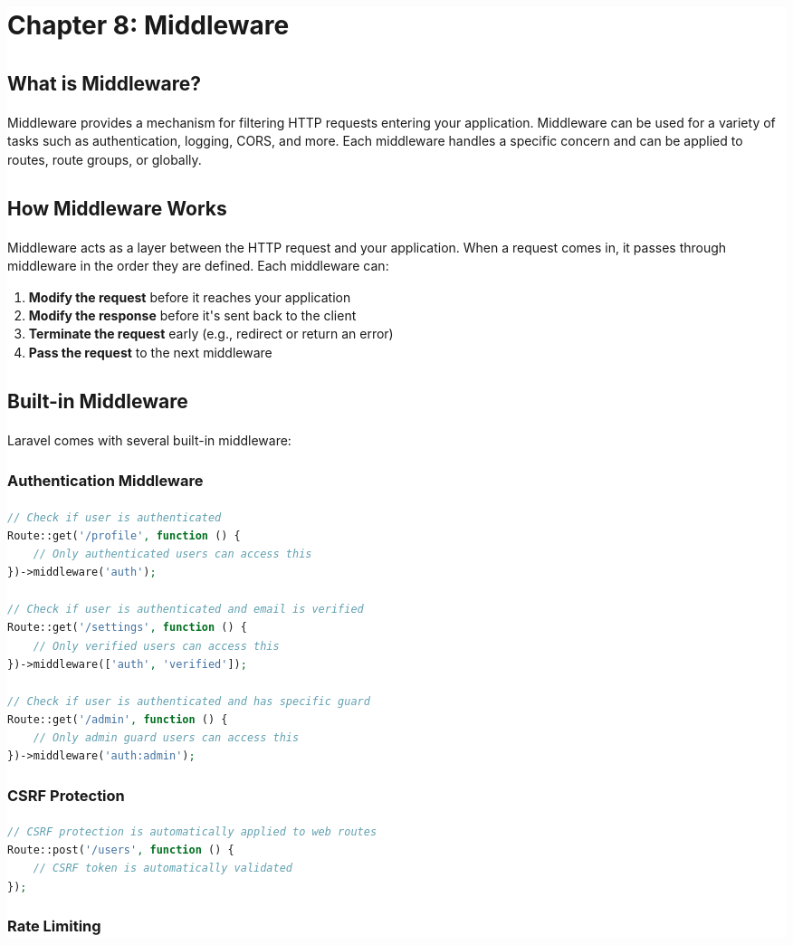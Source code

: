# Chapter 8: Middleware

## What is Middleware?

Middleware provides a mechanism for filtering HTTP requests entering your application. Middleware can be used for a variety of tasks such as authentication, logging, CORS, and more. Each middleware handles a specific concern and can be applied to routes, route groups, or globally.

## How Middleware Works

Middleware acts as a layer between the HTTP request and your application. When a request comes in, it passes through middleware in the order they are defined. Each middleware can:

1. **Modify the request** before it reaches your application
2. **Modify the response** before it's sent back to the client
3. **Terminate the request** early (e.g., redirect or return an error)
4. **Pass the request** to the next middleware

## Built-in Middleware

Laravel comes with several built-in middleware:

### Authentication Middleware

```php
// Check if user is authenticated
Route::get('/profile', function () {
    // Only authenticated users can access this
})->middleware('auth');

// Check if user is authenticated and email is verified
Route::get('/settings', function () {
    // Only verified users can access this
})->middleware(['auth', 'verified']);

// Check if user is authenticated and has specific guard
Route::get('/admin', function () {
    // Only admin guard users can access this
})->middleware('auth:admin');
```

### CSRF Protection

```php
// CSRF protection is automatically applied to web routes
Route::post('/users', function () {
    // CSRF token is automatically validated
});
```

### Rate Limiting
